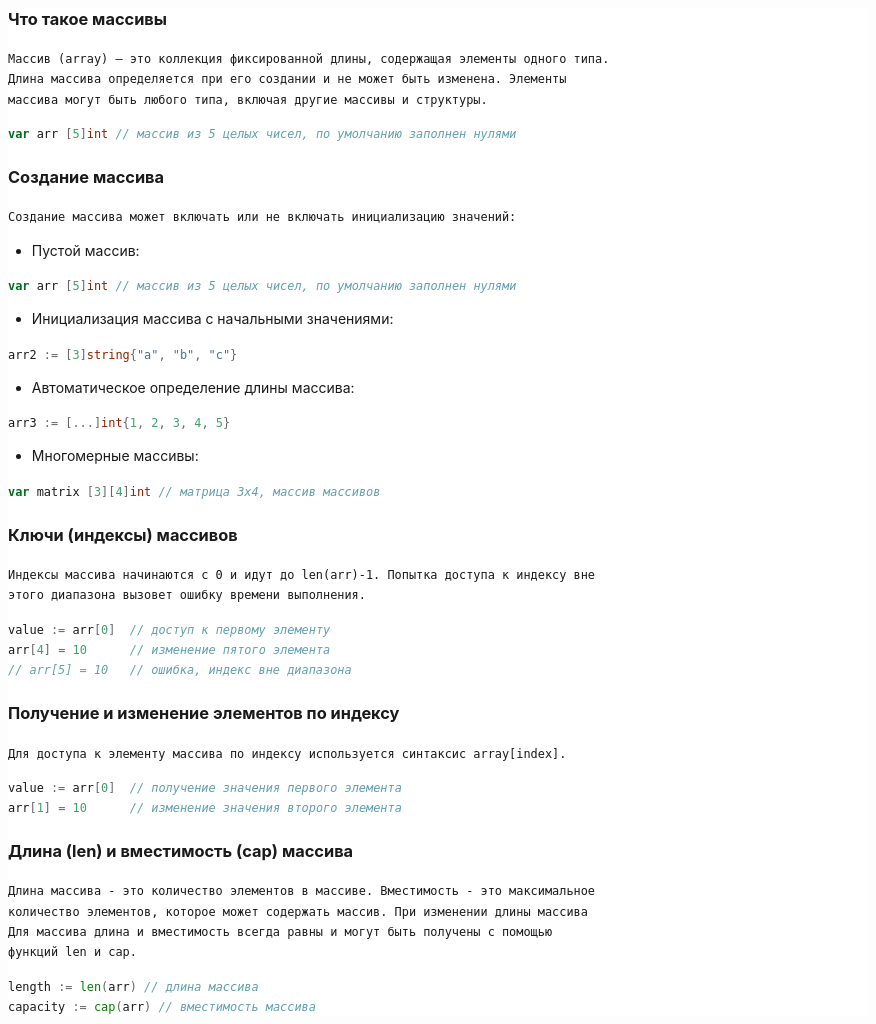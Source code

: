 ### Что такое массивы
    Массив (array) — это коллекция фиксированной длины, содержащая элементы одного типа. 
    Длина массива определяется при его создании и не может быть изменена. Элементы 
    массива могут быть любого типа, включая другие массивы и структуры.
```go
var arr [5]int // массив из 5 целых чисел, по умолчанию заполнен нулями
```

### Создание массива
    Создание массива может включать или не включать инициализацию значений:
- Пустой массив:
```go
var arr [5]int // массив из 5 целых чисел, по умолчанию заполнен нулями
```

- Инициализация массива с начальными значениями:
```go
arr2 := [3]string{"a", "b", "c"}

```

- Автоматическое определение длины массива:
```go
arr3 := [...]int{1, 2, 3, 4, 5}
```

- Многомерные массивы:
```go
var matrix [3][4]int // матрица 3x4, массив массивов
```

### Ключи (индексы) массивов
    Индексы массива начинаются с 0 и идут до len(arr)-1. Попытка доступа к индексу вне
    этого диапазона вызовет ошибку времени выполнения.
```go
value := arr[0]  // доступ к первому элементу
arr[4] = 10      // изменение пятого элемента
// arr[5] = 10   // ошибка, индекс вне диапазона
```

### Получение и изменение элементов по индексу
    Для доступа к элементу массива по индексу используется синтаксис array[index].
```go
value := arr[0]  // получение значения первого элемента
arr[1] = 10      // изменение значения второго элемента
```

### Длина (len) и вместимость (cap) массива
    Длина массива - это количество элементов в массиве. Вместимость - это максимальное
    количество элементов, которое может содержать массив. При изменении длины массива
    Для массива длина и вместимость всегда равны и могут быть получены с помощью 
    функций len и cap.
```go
length := len(arr) // длина массива
capacity := cap(arr) // вместимость массива
```
